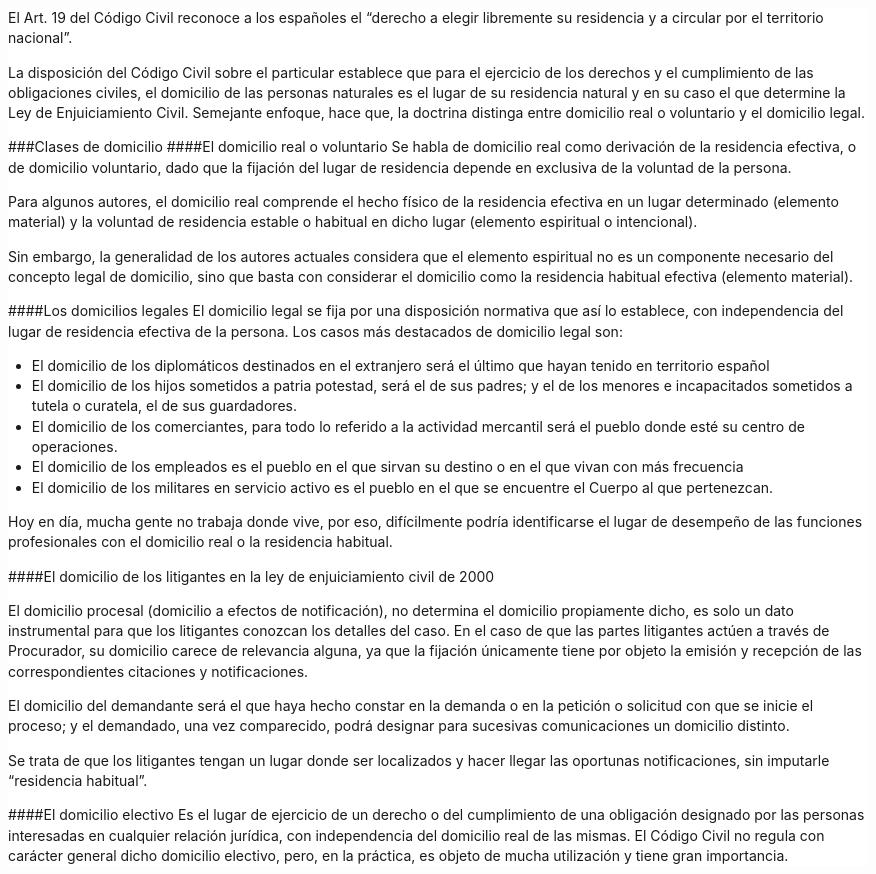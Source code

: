 El Art. 19 del Código Civil reconoce a los españoles el “derecho a elegir libremente su residencia y a circular por el territorio nacional”.

La disposición del Código Civil sobre el particular establece que para el ejercicio de los derechos y el cumplimiento de las obligaciones civiles, el domicilio de las personas naturales es el lugar de su residencia natural y en su caso el que determine la Ley de Enjuiciamiento Civil. Semejante enfoque, hace que, la doctrina distinga entre domicilio real o voluntario y el domicilio legal.

###Clases de domicilio
####El domicilio real o voluntario
Se habla de domicilio real como derivación de la residencia efectiva, o de domicilio voluntario, dado que la fijación del lugar de residencia depende en exclusiva de la voluntad de la persona.

Para algunos autores, el domicilio real comprende el hecho físico de la residencia efectiva en un lugar determinado (elemento material) y la voluntad de residencia estable o habitual en dicho lugar (elemento espiritual o intencional).

Sin embargo, la generalidad de los autores actuales considera que el elemento espiritual no es un componente necesario del concepto legal de domicilio, sino que basta con considerar el domicilio como la residencia habitual efectiva (elemento material).

####Los domicilios legales
El domicilio legal se fija por una disposición normativa que así lo establece, con independencia del lugar de residencia efectiva de la persona. Los casos más destacados de domicilio legal son:

- El domicilio de los diplomáticos destinados en el extranjero será el último que hayan tenido en territorio español
- El domicilio de los hijos sometidos a patria potestad, será el de sus padres; y el de los menores e
incapacitados sometidos a tutela o curatela, el de sus guardadores.
- El domicilio de los comerciantes, para todo lo referido a la actividad mercantil será el pueblo donde esté su centro de operaciones.
- El domicilio de los empleados es el pueblo en el que sirvan su destino o en el que vivan con más frecuencia
- El domicilio de los militares en servicio activo es el pueblo en el que se encuentre el Cuerpo al que pertenezcan.

Hoy en día, mucha gente no trabaja donde vive, por eso, difícilmente podría identificarse el lugar de desempeño de las funciones profesionales con el domicilio real o la residencia habitual.

####El domicilio de los litigantes en la ley de enjuiciamiento civil de 2000

El domicilio procesal (domicilio a efectos de notificación), no determina el domicilio propiamente dicho, es solo un dato instrumental para que los litigantes conozcan los detalles del caso. En el caso de que las partes litigantes actúen a través de Procurador, su domicilio carece de relevancia alguna, ya que la fijación únicamente tiene por objeto la emisión y recepción de las correspondientes citaciones y notificaciones.

El domicilio del demandante será el que haya hecho constar en la demanda o en la petición o solicitud con que se inicie el proceso; y el demandado, una vez comparecido, podrá designar para sucesivas comunicaciones un domicilio distinto.

Se trata de que los litigantes tengan un lugar donde ser localizados y hacer llegar las oportunas notificaciones, sin imputarle “residencia habitual”.

####El domicilio electivo
Es el lugar de ejercicio de un derecho o del cumplimiento de una obligación designado por las personas interesadas en cualquier relación jurídica, con independencia del domicilio real de las mismas. El Código Civil no regula con carácter general dicho domicilio electivo, pero, en la práctica, es objeto de mucha utilización y tiene gran importancia.
